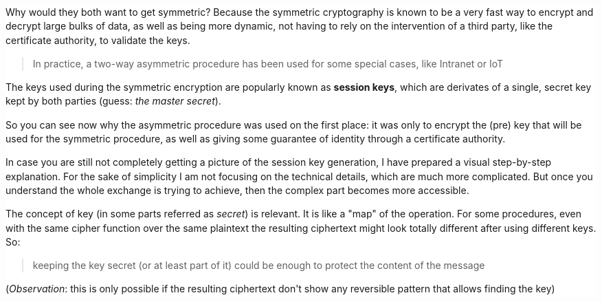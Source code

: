 Why would they both want to get symmetric? Because the symmetric cryptography is known to be a very fast way to encrypt and decrypt large bulks of data, as well as being more dynamic, not having to rely on the intervention of a third party, like the certificate authority, to validate the keys.

> In practice, a two-way asymmetric procedure has been used for some special cases, like Intranet or IoT

The keys used during the symmetric encryption are popularly known as **session keys**, which are derivates of a single, secret key kept by both parties (guess: *the master secret*). 


So you can see now why the asymmetric procedure was used on the first place: it was only to encrypt the (pre) key that will be used for the symmetric procedure, as well as giving some guarantee of identity through a certificate authority.

In case you are still not completely getting a picture of the session key generation, I have prepared a visual step-by-step explanation. For the sake of simplicity I am not focusing on the technical details, which are much more complicated. But once you understand the whole exchange is trying to achieve, then the complex part becomes more accessible.

The concept of key (in some parts referred as *secret*) is relevant. It is like a "map" of the operation. For some procedures, even with the same cipher function over the same plaintext the resulting ciphertext might look totally different after using different keys. So:

> keeping the key secret (or at least part of it) could be enough to protect the content of the message 

(*Observation*: this is only possible if the resulting ciphertext don't show any reversible pattern that allows finding the key)
